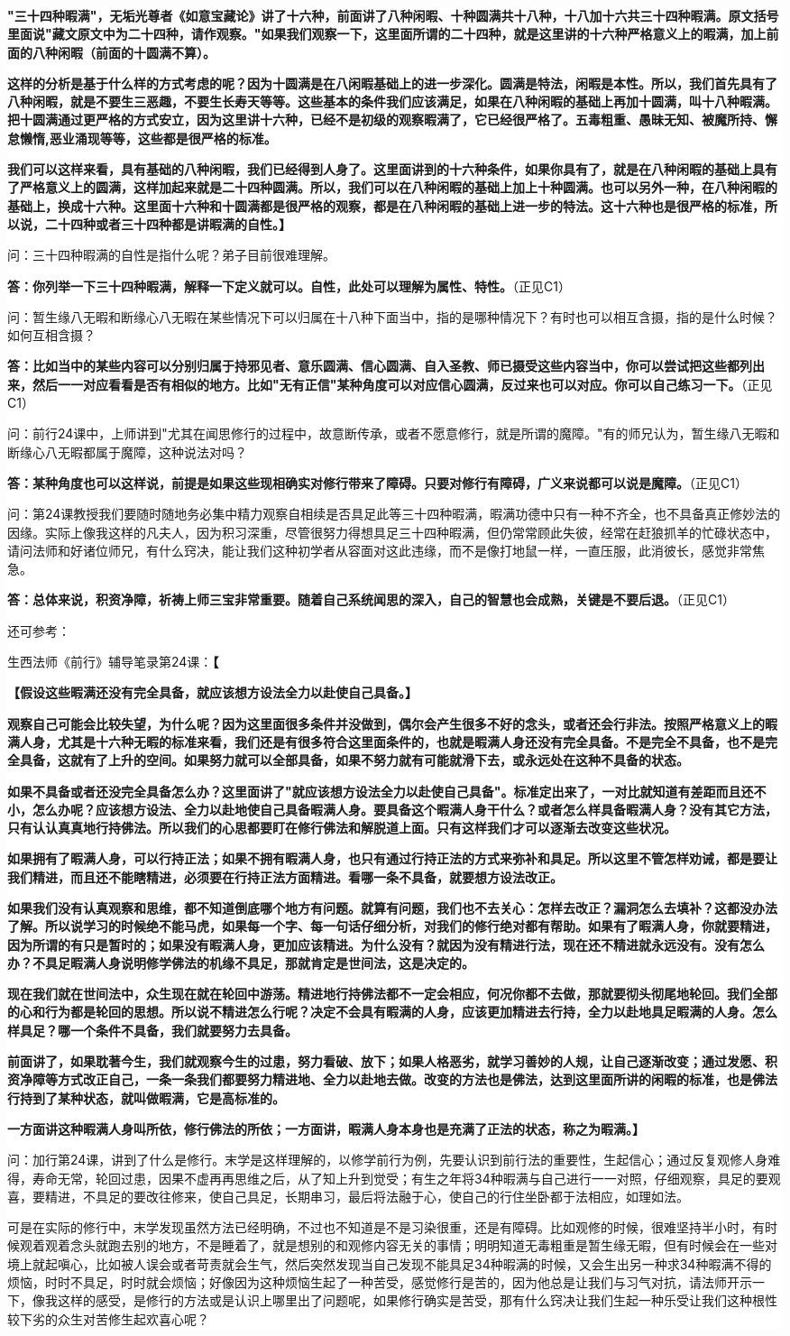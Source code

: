 **"三十四种暇满"，无垢光尊者《如意宝藏论》讲了十六种，前面讲了八种闲暇、十种圆满共十八种，十八加十六共三十四种暇满。原文括号里面说"藏文原文中为二十四种，请作观察。"如果我们观察一下，这里面所谓的二十四种，就是这里讲的十六种严格意义上的暇满，加上前面的八种闲暇（前面的十圆满不算）。**

**这样的分析是基于什么样的方式考虑的呢？因为十圆满是在八闲暇基础上的进一步深化。圆满是特法，闲暇是本性。所以，我们首先具有了八种闲暇，就是不要生三恶趣，不要生长寿天等等。这些基本的条件我们应该满足，如果在八种闲暇的基础上再加十圆满，叫十八种暇满。把十圆满通过更严格的方式安立，因为这里讲十六种，已经不是初级的观察暇满了，它已经很严格了。五毒粗重、愚昧无知、被魔所持、懈怠懒惰,恶业涌现等等，这些都是很严格的标准。**

**我们可以这样来看，具有基础的八种闲暇，我们已经得到人身了。这里面讲到的十六种条件，如果你具有了，就是在八种闲暇的基础上具有了严格意义上的圆满，这样加起来就是二十四种圆满。所以，我们可以在八种闲暇的基础上加上十种圆满。也可以另外一种，在八种闲暇的基础上，换成十六种。这里面十六种和十圆满都是很严格的观察，都是在八种闲暇的基础上进一步的特法。这十六种也是很严格的标准，所以说，二十四种或者三十四种都是讲暇满的自性。】**

问：三十四种暇满的自性是指什么呢？弟子目前很难理解。

**答：你列举一下三十四种暇满，解释一下定义就可以。自性，此处可以理解为属性、特性。**（正见C1）

问：暂生缘八无暇和断缘心八无暇在某些情况下可以归属在十八种下面当中，指的是哪种情况下？有时也可以相互含摄，指的是什么时候？如何互相含摄？

**答：比如当中的某些内容可以分别归属于持邪见者、意乐圆满、信心圆满、自入圣教、师已摄受这些内容当中，你可以尝试把这些都列出来，然后一一对应看看是否有相似的地方。比如"无有正信"某种角度可以对应信心圆满，反过来也可以对应。你可以自己练习一下。**（正见C1）

问：前行24课中，上师讲到"尤其在闻思修行的过程中，故意断传承，或者不愿意修行，就是所谓的魔障。"有的师兄认为，暂生缘八无暇和断缘心八无暇都属于魔障，这种说法对吗？

**答：某种角度也可以这样说，前提是如果这些现相确实对修行带来了障碍。只要对修行有障碍，广义来说都可以说是魔障。**（正见C1）

问：第24课教授我们要随时随地务必集中精力观察自相续是否具足此等三十四种暇满，暇满功德中只有一种不齐全，也不具备真正修妙法的因缘。实际上像我这样的凡夫人，因为积习深重，尽管很努力得想具足三十四种暇满，但仍常常顾此失彼，经常在赶狼抓羊的忙碌状态中，请问法师和好诸位师兄，有什么窍决，能让我们这种初学者从容面对这此违缘，而不是像打地鼠一样，一直压服，此消彼长，感觉非常焦急。

**答：总体来说，积资净障，祈祷上师三宝非常重要。随着自己系统闻思的深入，自己的智慧也会成熟，关键是不要后退。**（正见C1）

还可参考：

生西法师《前行》辅导笔录第24课：**【**

**【假设这些暇满还没有完全具备，就应该想方设法全力以赴使自己具备。】**

**观察自己可能会比较失望，为什么呢？因为这里面很多条件并没做到，偶尔会产生很多不好的念头，或者还会行非法。按照严格意义上的暇满人身，尤其是十六种无暇的标准来看，我们还是有很多符合这里面条件的，也就是暇满人身还没有完全具备。不是完全不具备，也不是完全具备，这就有了上升的空间。如果努力就可以全部具备，如果不努力就有可能就滑下去，或永远处在这种不具备的状态。**

**如果不具备或者还没完全具备怎么办？这里面讲了"就应该想方设法全力以赴使自己具备"。标准定出来了，一对比就知道有差距而且还不小，怎么办呢？应该想方设法、全力以赴地使自己具备暇满人身。要具备这个暇满人身干什么？或者怎么样具备暇满人身？没有其它方法，只有认认真真地行持佛法。所以我们的心思都要盯在修行佛法和解脱道上面。只有这样我们才可以逐渐去改变这些状况。**

**如果拥有了暇满人身，可以行持正法；如果不拥有暇满人身，也只有通过行持正法的方式来弥补和具足。所以这里不管怎样劝诫，都是要让我们精进，而且还不能瞎精进，必须要在行持正法方面精进。看哪一条不具备，就要想方设法改正。**

**如果我们没有认真观察和思维，都不知道倒底哪个地方有问题。就算有问题，我们也不去关心：怎样去改正？漏洞怎么去填补？这都没办法了解。所以说学习的时候绝不能马虎，如果每一个字、每一句话仔细分析，对我们的修行绝对都有帮助。如果有了暇满人身，你就要精进，因为所谓的有只是暂时的；如果没有暇满人身，更加应该精进。为什么没有？就因为没有精进行法，现在还不精进就永远没有。没有怎么办？不具足暇满人身说明修学佛法的机缘不具足，那就肯定是世间法，这是决定的。**

**现在我们就在世间法中，众生现在就在轮回中游荡。精进地行持佛法都不一定会相应，何况你都不去做，那就要彻头彻尾地轮回。我们全部的心和行为都是轮回的思想。所以说不精进怎么行呢？决定不会具有暇满的人身，应该更加精进去行持，全力以赴地具足暇满的人身。怎么样具足？哪一个条件不具备，我们就要努力去具备。**

**前面讲了，如果耽著今生，我们就观察今生的过患，努力看破、放下；如果人格恶劣，就学习善妙的人规，让自己逐渐改变；通过发愿、积资净障等方式改正自己，一条一条我们都要努力精进地、全力以赴地去做。改变的方法也是佛法，达到这里面所讲的闲暇的标准，也是佛法行持到了某种状态，就叫做暇满，它是高标准的。**

**一方面讲这种暇满人身叫所依，修行佛法的所依；一方面讲，暇满人身本身也是充满了正法的状态，称之为暇满。】**

问：加行第24课，讲到了什么是修行。末学是这样理解的，以修学前行为例，先要认识到前行法的重要性，生起信心；通过反复观修人身难得，寿命无常，轮回过患，因果不虚再再思维之后，从了知上升到觉受；有生之年将34种暇满与自己进行一一对照，仔细观察，具足的要观喜，要精进，不具足的要改往修来，使自己具足，长期串习，最后将法融于心，使自己的行住坐卧都于法相应，如理如法。

可是在实际的修行中，末学发现虽然方法已经明确，不过也不知道是不是习染很重，还是有障碍。比如观修的时候，很难坚持半小时，有时候观着观着念头就跑去别的地方，不是睡着了，就是想别的和观修内容无关的事情；明明知道无毒粗重是暂生缘无暇，但有时候会在一些对境上就起嗔心，比如被人误会或者苛责就会生气，然后突然发现当自己发现不能具足34种暇满的时候，又会生出另一种求34种暇满不得的烦恼，时时不具足，时时就会烦恼；好像因为这种烦恼生起了一种苦受，感觉修行是苦的，因为他总是让我们与习气对抗，请法师开示一下，像我这样的感受，是修行的方法或是认识上哪里出了问题呢，如果修行确实是苦受，那有什么窍决让我们生起一种乐受让我们这种根性较下劣的众生对苦修生起欢喜心呢？
